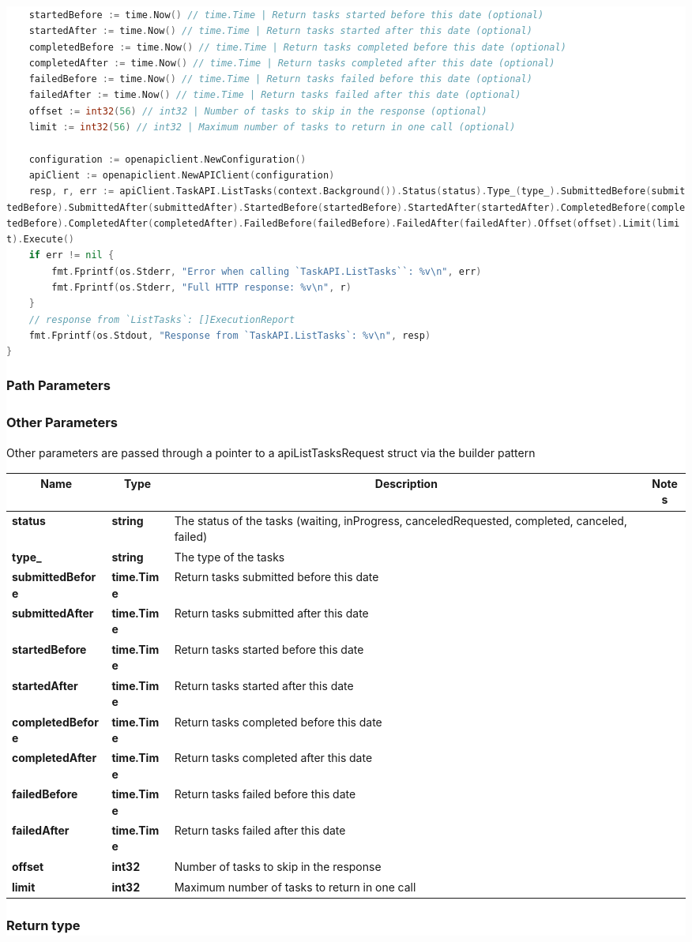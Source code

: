 ```go
    startedBefore := time.Now() // time.Time | Return tasks started before this date (optional)
    startedAfter := time.Now() // time.Time | Return tasks started after this date (optional)
    completedBefore := time.Now() // time.Time | Return tasks completed before this date (optional)
    completedAfter := time.Now() // time.Time | Return tasks completed after this date (optional)
    failedBefore := time.Now() // time.Time | Return tasks failed before this date (optional)
    failedAfter := time.Now() // time.Time | Return tasks failed after this date (optional)
    offset := int32(56) // int32 | Number of tasks to skip in the response (optional)
    limit := int32(56) // int32 | Maximum number of tasks to return in one call (optional)

    configuration := openapiclient.NewConfiguration()
    apiClient := openapiclient.NewAPIClient(configuration)
    resp, r, err := apiClient.TaskAPI.ListTasks(context.Background()).Status(status).Type_(type_).SubmittedBefore(submittedBefore).SubmittedAfter(submittedAfter).StartedBefore(startedBefore).StartedAfter(startedAfter).CompletedBefore(completedBefore).CompletedAfter(completedAfter).FailedBefore(failedBefore).FailedAfter(failedAfter).Offset(offset).Limit(limit).Execute()
    if err != nil {
        fmt.Fprintf(os.Stderr, "Error when calling `TaskAPI.ListTasks``: %v\n", err)
        fmt.Fprintf(os.Stderr, "Full HTTP response: %v\n", r)
    }
    // response from `ListTasks`: []ExecutionReport
    fmt.Fprintf(os.Stdout, "Response from `TaskAPI.ListTasks`: %v\n", resp)
}
```

### Path Parameters



### Other Parameters

Other parameters are passed through a pointer to a apiListTasksRequest struct via the builder pattern


Name | Type | Description  | Notes
------------- | ------------- | ------------- | -------------
 **status** | **string** | The status of the tasks (waiting, inProgress, canceledRequested, completed, canceled, failed) | 
 **type_** | **string** | The type of the tasks | 
 **submittedBefore** | **time.Time** | Return tasks submitted before this date | 
 **submittedAfter** | **time.Time** | Return tasks submitted after this date | 
 **startedBefore** | **time.Time** | Return tasks started before this date | 
 **startedAfter** | **time.Time** | Return tasks started after this date | 
 **completedBefore** | **time.Time** | Return tasks completed before this date | 
 **completedAfter** | **time.Time** | Return tasks completed after this date | 
 **failedBefore** | **time.Time** | Return tasks failed before this date | 
 **failedAfter** | **time.Time** | Return tasks failed after this date | 
 **offset** | **int32** | Number of tasks to skip in the response | 
 **limit** | **int32** | Maximum number of tasks to return in one call | 

### Return type
